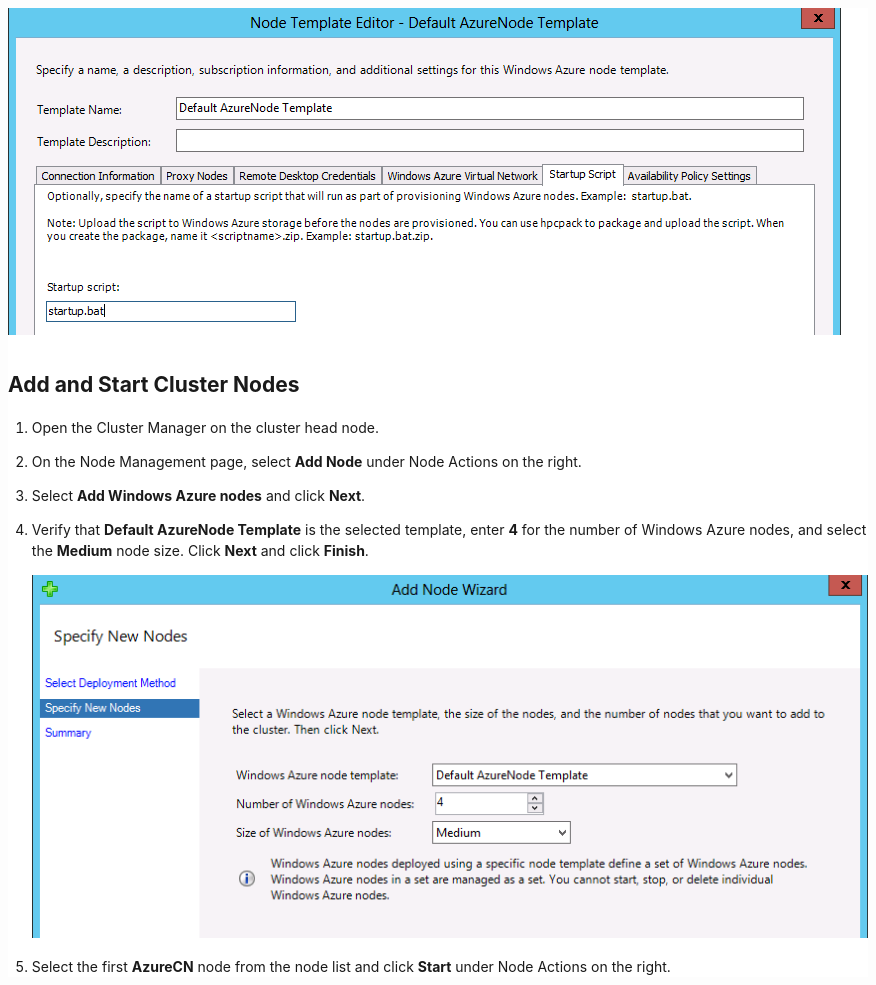    ![Startup script](doc/startup_script.png)

## Add and Start Cluster Nodes ##

1. Open the Cluster Manager on the cluster head node.

1. On the Node Management page, select **Add Node** under Node Actions on the right.

1. Select **Add Windows Azure nodes** and click **Next**.

1. Verify that **Default AzureNode Template** is the selected template, enter **4** for the number of Windows Azure nodes, and select the **Medium** node size.  Click **Next** and click **Finish**.

   ![Node size](doc/node_size.png)

1. Select the first **AzureCN** node from the node list and click **Start** under Node Actions on the right.
